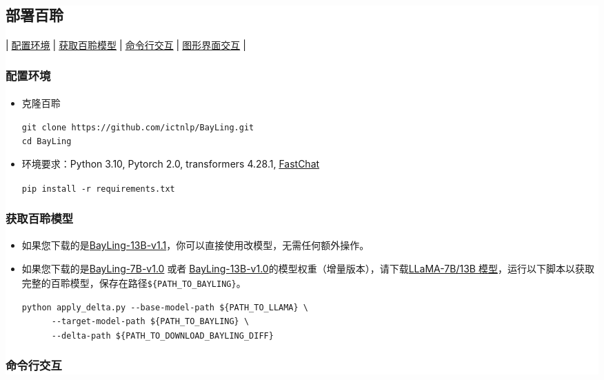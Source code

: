 ## <a id="TryBayLing">部署百聆</a>

|  [配置环境](#配置环境)  |  [获取百聆模型](#获取百聆模型)  |  [命令行交互](#命令行交互)  |  [图形界面交互](#图形界面交互)  |

### <a id="Environment">配置环境</a>

- 克隆百聆

  ```shell
  git clone https://github.com/ictnlp/BayLing.git
  cd BayLing
  ```

- 环境要求：Python 3.10, Pytorch 2.0, transformers 4.28.1, [FastChat](https://github.com/lm-sys/FastChat)

  ```shell
  pip install -r requirements.txt
  ```

### <a id="Model">获取百聆模型</a>

- 如果您下载的是[BayLing-13B-v1.1](https://huggingface.co/ICTNLP/bayling-13b-v1.1)，你可以直接使用改模型，无需任何额外操作。
- 如果您下载的是[BayLing-7B-v1.0](https://huggingface.co/ICTNLP/bayling-7b-diff) 或者 [BayLing-13B-v1.0](https://huggingface.co/ICTNLP/bayling-13b-diff)的模型权重（增量版本），请下载[LLaMA-7B/13B 模型](https://github.com/facebookresearch/llama)，运行以下脚本以获取完整的百聆模型，保存在路径`${PATH_TO_BAYLING}`。

  ```shell
  python apply_delta.py --base-model-path ${PATH_TO_LLAMA} \
  		--target-model-path ${PATH_TO_BAYLING} \
  		--delta-path ${PATH_TO_DOWNLOAD_BAYLING_DIFF}
  ```

### <a id="CommandInteractive">命令行交互</a>

<div  align="center">